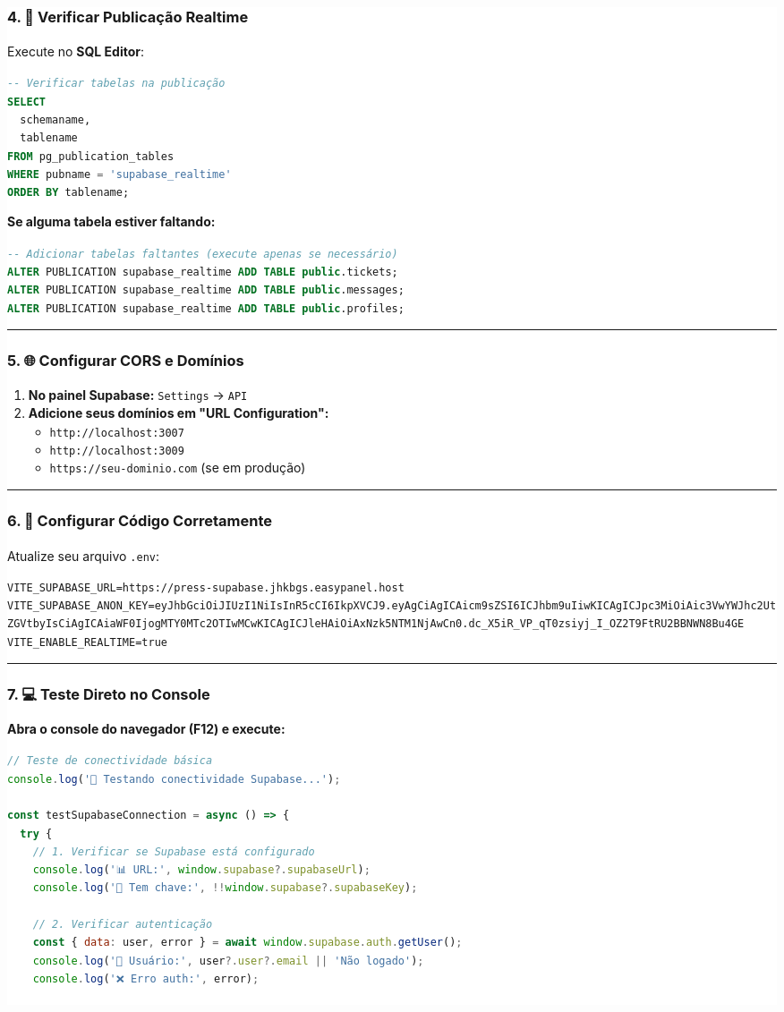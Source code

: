 
### **4. 📡 Verificar Publicação Realtime**

Execute no **SQL Editor**:

```sql
-- Verificar tabelas na publicação
SELECT 
  schemaname,
  tablename 
FROM pg_publication_tables 
WHERE pubname = 'supabase_realtime'
ORDER BY tablename;
```

**Se alguma tabela estiver faltando:**

```sql
-- Adicionar tabelas faltantes (execute apenas se necessário)
ALTER PUBLICATION supabase_realtime ADD TABLE public.tickets;
ALTER PUBLICATION supabase_realtime ADD TABLE public.messages;
ALTER PUBLICATION supabase_realtime ADD TABLE public.profiles;
```

---

### **5. 🌐 Configurar CORS e Domínios**

1. **No painel Supabase:** `Settings` → `API`
2. **Adicione seus domínios em "URL Configuration":**
   - `http://localhost:3007`
   - `http://localhost:3009` 
   - `https://seu-dominio.com` (se em produção)

---

### **6. 🔧 Configurar Código Corretamente**

Atualize seu arquivo `.env`:

```env
VITE_SUPABASE_URL=https://press-supabase.jhkbgs.easypanel.host
VITE_SUPABASE_ANON_KEY=eyJhbGciOiJIUzI1NiIsInR5cCI6IkpXVCJ9.eyAgCiAgICAicm9sZSI6ICJhbm9uIiwKICAgICJpc3MiOiAic3VwYWJhc2UtZGVtbyIsCiAgICAiaWF0IjogMTY0MTc2OTIwMCwKICAgICJleHAiOiAxNzk5NTM1NjAwCn0.dc_X5iR_VP_qT0zsiyj_I_OZ2T9FtRU2BBNWN8Bu4GE
VITE_ENABLE_REALTIME=true
```

---

### **7. 💻 Teste Direto no Console**

**Abra o console do navegador (F12) e execute:**

```javascript
// Teste de conectividade básica
console.log('🔧 Testando conectividade Supabase...');

const testSupabaseConnection = async () => {
  try {
    // 1. Verificar se Supabase está configurado
    console.log('📊 URL:', window.supabase?.supabaseUrl);
    console.log('🔑 Tem chave:', !!window.supabase?.supabaseKey);
    
    // 2. Verificar autenticação
    const { data: user, error } = await window.supabase.auth.getUser();
    console.log('👤 Usuário:', user?.user?.email || 'Não logado');
    console.log('❌ Erro auth:', error);
    
```